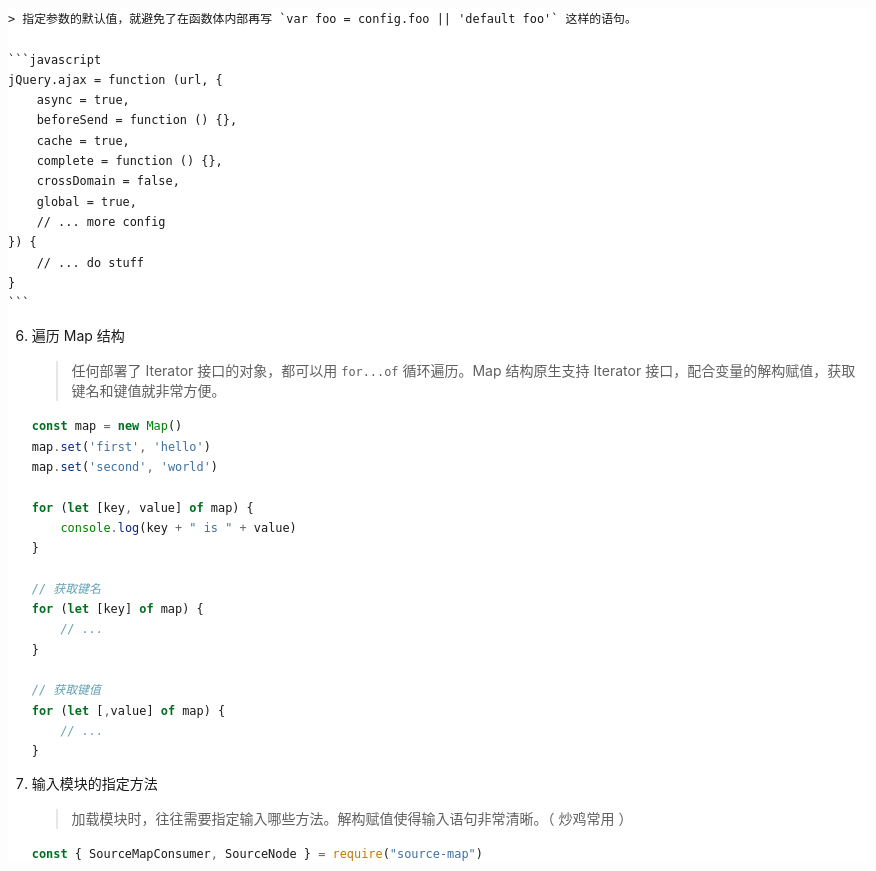     > 指定参数的默认值，就避免了在函数体内部再写 `var foo = config.foo || 'default foo'` 这样的语句。

    ```javascript
    jQuery.ajax = function (url, {
        async = true,
        beforeSend = function () {},
        cache = true,
        complete = function () {},
        crossDomain = false,
        global = true,
        // ... more config
    }) {
        // ... do stuff
    }
    ```

6. 遍历 Map 结构

    > 任何部署了 Iterator 接口的对象，都可以用 `for...of` 循环遍历。Map 结构原生支持 Iterator 接口，配合变量的解构赋值，获取键名和键值就非常方便。

    ```javascript
    const map = new Map()
    map.set('first', 'hello')
    map.set('second', 'world')

    for (let [key, value] of map) {
        console.log(key + " is " + value)
    }

    // 获取键名
    for (let [key] of map) {
        // ...
    }

    // 获取键值
    for (let [,value] of map) {
        // ...
    }
    ```

7. 输入模块的指定方法

    > 加载模块时，往往需要指定输入哪些方法。解构赋值使得输入语句非常清晰。（ 炒鸡常用 ）

    ```javascript
    const { SourceMapConsumer, SourceNode } = require("source-map")
    ```